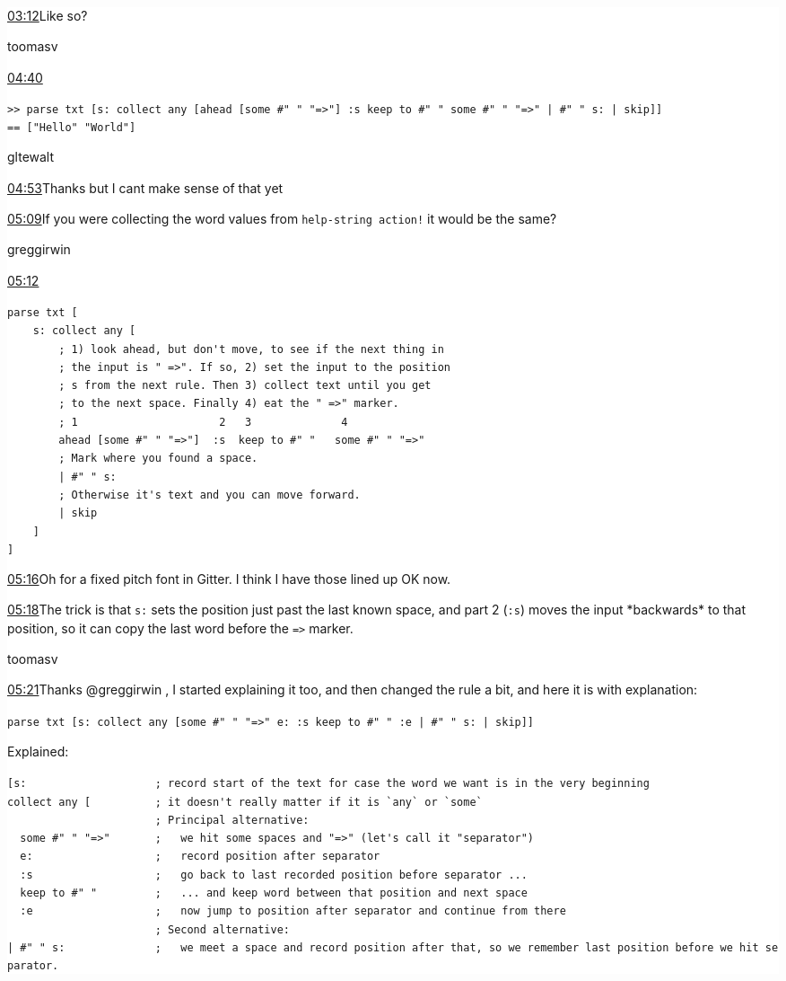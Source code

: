 [03:12](#msg600f888c6b20cf7730da74ae)Like so?

toomasv

[04:40](#msg600f9d59d8bdab47395d39c7)

```
>> parse txt [s: collect any [ahead [some #" " "=>"] :s keep to #" " some #" " "=>" | #" " s: | skip]]
== ["Hello" "World"]
```

gltewalt

[04:53](#msg600fa03236db01248aa0d67d)Thanks but I cant make sense of that yet

[05:09](#msg600fa40bdfdbc1437fb1cbfc)If you were collecting the word values from `help-string action!` it would be the same?

greggirwin

[05:12](#msg600fa4c92cb18a437c40c783)

```
parse txt [
	s: collect any [
		; 1) look ahead, but don't move, to see if the next thing in 
		; the input is " =>". If so, 2) set the input to the position
		; s from the next rule. Then 3) collect text until you get
		; to the next space. Finally 4) eat the " =>" marker.
		; 1                      2   3              4
		ahead [some #" " "=>"]  :s  keep to #" "   some #" " "=>"
		; Mark where you found a space.
		| #" " s:
		; Otherwise it's text and you can move forward.
		| skip
	]
]
```

[05:16](#msg600fa5a26244ee1450b1bfc0)Oh for a fixed pitch font in Gitter. I think I have those lined up OK now.

[05:18](#msg600fa6266b20cf7730dab8be)The trick is that `s:` sets the position just past the last known space, and part 2 (`:s`) moves the input \*backwards* to that position, so it can copy the last word before the `=>` marker.

toomasv

[05:21](#msg600fa6dca2354e44acaa58af)Thanks @greggirwin , I started explaining it too, and then changed the rule a bit, and here it is with explanation:

```
parse txt [s: collect any [some #" " "=>" e: :s keep to #" " :e | #" " s: | skip]]
```

Explained:

```
[s:                    ; record start of the text for case the word we want is in the very beginning
collect any [          ; it doesn't really matter if it is `any` or `some`
                       ; Principal alternative:
  some #" " "=>"       ;   we hit some spaces and "=>" (let's call it "separator")
  e:                   ;   record position after separator
  :s                   ;   go back to last recorded position before separator ...
  keep to #" "         ;   ... and keep word between that position and next space
  :e                   ;   now jump to position after separator and continue from there
                       ; Second alternative:
| #" " s:              ;   we meet a space and record position after that, so we remember last position before we hit separator.
```
